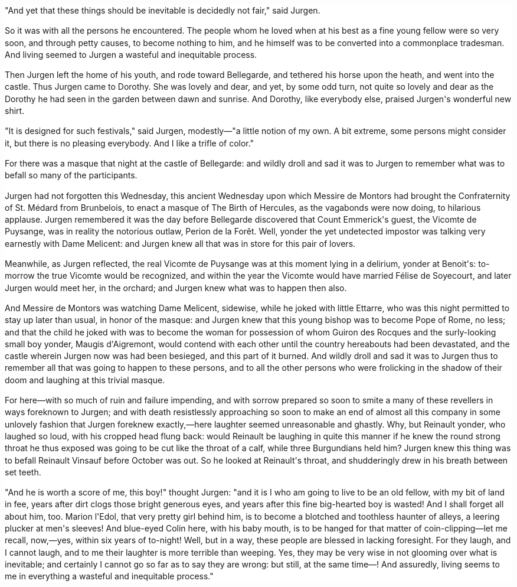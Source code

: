 "And yet that these things should be inevitable is decidedly not fair," said Jurgen.

So it was with all the persons he encountered. The people whom he loved when at his best as a fine young fellow were so very soon, and through petty causes, to become nothing to him, and he himself was to be converted into a commonplace tradesman. And living seemed to Jurgen a wasteful and inequitable process.

Then Jurgen left the home of his youth, and rode toward Bellegarde, and tethered his horse upon the heath, and went into the castle. Thus Jurgen came to Dorothy. She was lovely and dear, and yet, by some odd turn, not quite so lovely and dear as the Dorothy he had seen in the garden between dawn and sunrise. And Dorothy, like everybody else, praised Jurgen's wonderful new shirt.

"It is designed for such festivals," said Jurgen, modestly—"a little notion of my own. A bit extreme, some persons might consider it, but there is no pleasing everybody. And I like a trifle of color."

For there was a masque that night at the castle of Bellegarde: and wildly droll and sad it was to Jurgen to remember what was to befall so many of the participants.

Jurgen had not forgotten this Wednesday, this ancient Wednesday upon which Messire de Montors had brought the Confraternity of St. Médard from Brunbelois, to enact a masque of The Birth of Hercules, as the vagabonds were now doing, to hilarious applause. Jurgen remembered it was the day before Bellegarde discovered that Count Emmerick's guest, the Vicomte de Puysange, was in reality the notorious outlaw, Perion de la Forêt. Well, yonder the yet undetected impostor was talking very earnestly with Dame Melicent: and Jurgen knew all that was in store for this pair of lovers.

Meanwhile, as Jurgen reflected, the real Vicomte de Puysange was at this moment lying in a delirium, yonder at Benoit's: to-morrow the true Vicomte would be recognized, and within the year the Vicomte would have married Félise de Soyecourt, and later Jurgen would meet her, in the orchard; and Jurgen knew what was to happen then also.

And Messire de Montors was watching Dame Melicent, sidewise, while he joked with little Ettarre, who was this night permitted to stay up later than usual, in honor of the masque: and Jurgen knew that this young bishop was to become Pope of Rome, no less; and that the child he joked with was to become the woman for possession of whom Guiron des Rocques and the surly-looking small boy yonder, Maugis d'Aigremont, would contend with each other until the country hereabouts had been devastated, and the castle wherein Jurgen now was had been besieged, and this part of it burned. And wildly droll and sad it was to Jurgen thus to remember all that was going to happen to these persons, and to all the other persons who were frolicking in the shadow of their doom and laughing at this trivial masque.

For here—with so much of ruin and failure impending, and with sorrow prepared so soon to smite a many of these revellers in ways foreknown to Jurgen; and with death resistlessly approaching so soon to make an end of almost all this company in some unlovely fashion that Jurgen foreknew exactly,—here laughter seemed unreasonable and ghastly. Why, but Reinault yonder, who laughed so loud, with his cropped head flung back: would Reinault be laughing in quite this manner if he knew the round strong throat he thus exposed was going to be cut like the throat of a calf, while three Burgundians held him? Jurgen knew this thing was to befall Reinault Vinsauf before October was out. So he looked at Reinault's throat, and shudderingly drew in his breath between set teeth.

"And he is worth a score of me, this boy!" thought Jurgen: "and it is I who am going to live to be an old fellow, with my bit of land in fee, years after dirt clogs those bright generous eyes, and years after this fine big-hearted boy is wasted! And I shall forget all about him, too. Marion l'Edol, that very pretty girl behind him, is to become a blotched and toothless haunter of alleys, a leering plucker at men's sleeves! And blue-eyed Colin here, with his baby mouth, is to be hanged for that matter of coin-clipping—let me recall, now,—yes, within six years of to-night! Well, but in a way, these people are blessed in lacking foresight. For they laugh, and I cannot laugh, and to me their laughter is more terrible than weeping. Yes, they may be very wise in not glooming over what is inevitable; and certainly I cannot go so far as to say they are wrong: but still, at the same time—! And assuredly, living seems to me in everything a wasteful and inequitable process."
